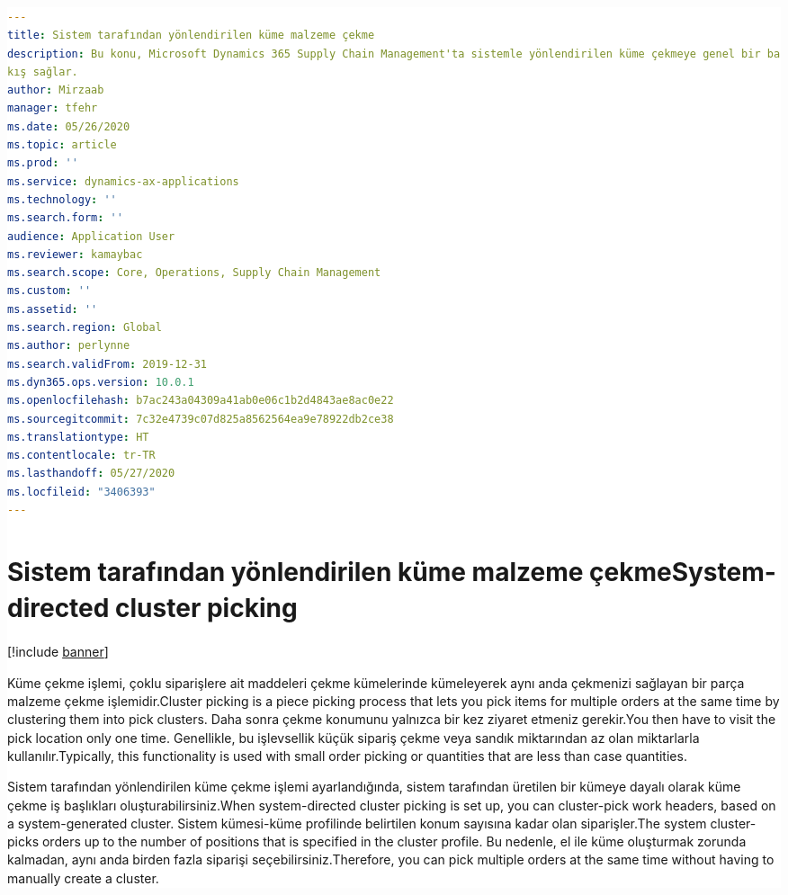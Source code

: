 ```yaml
---
title: Sistem tarafından yönlendirilen küme malzeme çekme
description: Bu konu, Microsoft Dynamics 365 Supply Chain Management'ta sistemle yönlendirilen küme çekmeye genel bir bakış sağlar.
author: Mirzaab
manager: tfehr
ms.date: 05/26/2020
ms.topic: article
ms.prod: ''
ms.service: dynamics-ax-applications
ms.technology: ''
ms.search.form: ''
audience: Application User
ms.reviewer: kamaybac
ms.search.scope: Core, Operations, Supply Chain Management
ms.custom: ''
ms.assetid: ''
ms.search.region: Global
ms.author: perlynne
ms.search.validFrom: 2019-12-31
ms.dyn365.ops.version: 10.0.1
ms.openlocfilehash: b7ac243a04309a41ab0e06c1b2d4843ae8ac0e22
ms.sourcegitcommit: 7c32e4739c07d825a8562564ea9e78922db2ce38
ms.translationtype: HT
ms.contentlocale: tr-TR
ms.lasthandoff: 05/27/2020
ms.locfileid: "3406393"
---
```

# <a name="system-directed-cluster-picking"></a><span data-ttu-id="0b6d4-103">Sistem tarafından yönlendirilen küme malzeme çekme</span><span class="sxs-lookup"><span data-stu-id="0b6d4-103">System-directed cluster picking</span></span>

[!include [banner](../includes/banner.md)]

<span data-ttu-id="0b6d4-104">Küme çekme işlemi, çoklu siparişlere ait maddeleri çekme kümelerinde kümeleyerek aynı anda çekmenizi sağlayan bir parça malzeme çekme işlemidir.</span><span class="sxs-lookup"><span data-stu-id="0b6d4-104">Cluster picking is a piece picking process that lets you pick items for multiple orders at the same time by clustering them into pick clusters.</span></span> <span data-ttu-id="0b6d4-105">Daha sonra çekme konumunu yalnızca bir kez ziyaret etmeniz gerekir.</span><span class="sxs-lookup"><span data-stu-id="0b6d4-105">You then have to visit the pick location only one time.</span></span> <span data-ttu-id="0b6d4-106">Genellikle, bu işlevsellik küçük sipariş çekme veya sandık miktarından az olan miktarlarla kullanılır.</span><span class="sxs-lookup"><span data-stu-id="0b6d4-106">Typically, this functionality is used with small order picking or quantities that are less than case quantities.</span></span>

<span data-ttu-id="0b6d4-107">Sistem tarafından yönlendirilen küme çekme işlemi ayarlandığında, sistem tarafından üretilen bir kümeye dayalı olarak küme çekme iş başlıkları oluşturabilirsiniz.</span><span class="sxs-lookup"><span data-stu-id="0b6d4-107">When system-directed cluster picking is set up, you can cluster-pick work headers, based on a system-generated cluster.</span></span> <span data-ttu-id="0b6d4-108">Sistem kümesi-küme profilinde belirtilen konum sayısına kadar olan siparişler.</span><span class="sxs-lookup"><span data-stu-id="0b6d4-108">The system cluster-picks orders up to the number of positions that is specified in the cluster profile.</span></span> <span data-ttu-id="0b6d4-109">Bu nedenle, el ile küme oluşturmak zorunda kalmadan, aynı anda birden fazla siparişi seçebilirsiniz.</span><span class="sxs-lookup"><span data-stu-id="0b6d4-109">Therefore, you can pick multiple orders at the same time without having to manually create a cluster.</span></span>
